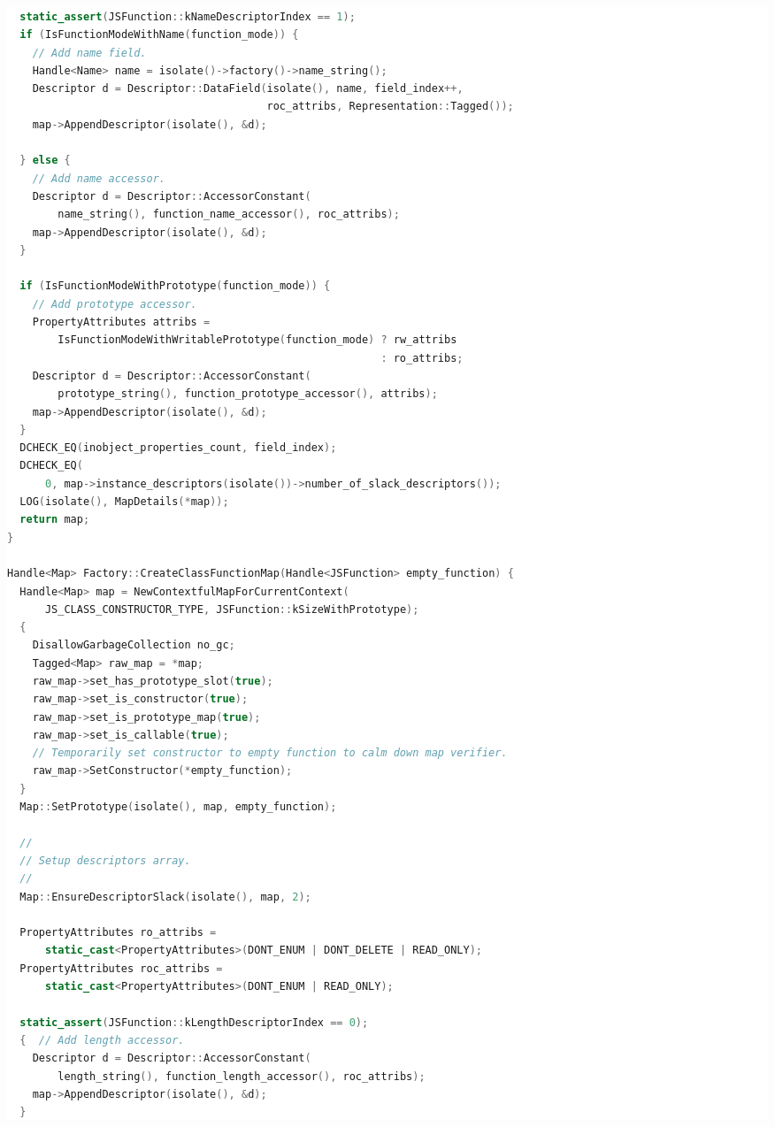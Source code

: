 ```cpp
  static_assert(JSFunction::kNameDescriptorIndex == 1);
  if (IsFunctionModeWithName(function_mode)) {
    // Add name field.
    Handle<Name> name = isolate()->factory()->name_string();
    Descriptor d = Descriptor::DataField(isolate(), name, field_index++,
                                         roc_attribs, Representation::Tagged());
    map->AppendDescriptor(isolate(), &d);

  } else {
    // Add name accessor.
    Descriptor d = Descriptor::AccessorConstant(
        name_string(), function_name_accessor(), roc_attribs);
    map->AppendDescriptor(isolate(), &d);
  }

  if (IsFunctionModeWithPrototype(function_mode)) {
    // Add prototype accessor.
    PropertyAttributes attribs =
        IsFunctionModeWithWritablePrototype(function_mode) ? rw_attribs
                                                           : ro_attribs;
    Descriptor d = Descriptor::AccessorConstant(
        prototype_string(), function_prototype_accessor(), attribs);
    map->AppendDescriptor(isolate(), &d);
  }
  DCHECK_EQ(inobject_properties_count, field_index);
  DCHECK_EQ(
      0, map->instance_descriptors(isolate())->number_of_slack_descriptors());
  LOG(isolate(), MapDetails(*map));
  return map;
}

Handle<Map> Factory::CreateClassFunctionMap(Handle<JSFunction> empty_function) {
  Handle<Map> map = NewContextfulMapForCurrentContext(
      JS_CLASS_CONSTRUCTOR_TYPE, JSFunction::kSizeWithPrototype);
  {
    DisallowGarbageCollection no_gc;
    Tagged<Map> raw_map = *map;
    raw_map->set_has_prototype_slot(true);
    raw_map->set_is_constructor(true);
    raw_map->set_is_prototype_map(true);
    raw_map->set_is_callable(true);
    // Temporarily set constructor to empty function to calm down map verifier.
    raw_map->SetConstructor(*empty_function);
  }
  Map::SetPrototype(isolate(), map, empty_function);

  //
  // Setup descriptors array.
  //
  Map::EnsureDescriptorSlack(isolate(), map, 2);

  PropertyAttributes ro_attribs =
      static_cast<PropertyAttributes>(DONT_ENUM | DONT_DELETE | READ_ONLY);
  PropertyAttributes roc_attribs =
      static_cast<PropertyAttributes>(DONT_ENUM | READ_ONLY);

  static_assert(JSFunction::kLengthDescriptorIndex == 0);
  {  // Add length accessor.
    Descriptor d = Descriptor::AccessorConstant(
        length_string(), function_length_accessor(), roc_attribs);
    map->AppendDescriptor(isolate(), &d);
  }

```